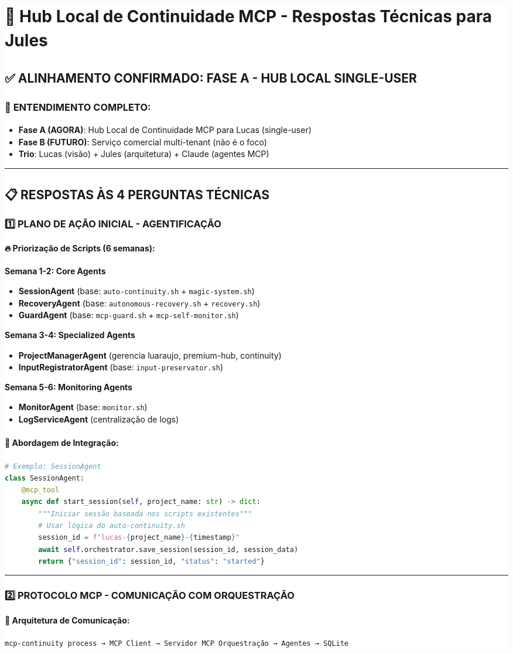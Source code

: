 # 🚀 Hub Local de Continuidade MCP - Respostas Técnicas para Jules

## ✅ **ALINHAMENTO CONFIRMADO: FASE A - HUB LOCAL SINGLE-USER**

### 🎯 **ENTENDIMENTO COMPLETO:**
- **Fase A (AGORA)**: Hub Local de Continuidade MCP para Lucas (single-user)
- **Fase B (FUTURO)**: Serviço comercial multi-tenant (não é o foco)
- **Trio**: Lucas (visão) + Jules (arquitetura) + Claude (agentes MCP)

---

## 📋 **RESPOSTAS ÀS 4 PERGUNTAS TÉCNICAS**

### **1️⃣ PLANO DE AÇÃO INICIAL - AGENTIFICAÇÃO**

#### **🔥 Priorização de Scripts (6 semanas):**

**Semana 1-2: Core Agents**
- **SessionAgent** (base: `auto-continuity.sh` + `magic-system.sh`)
- **RecoveryAgent** (base: `autonomous-recovery.sh` + `recovery.sh`)  
- **GuardAgent** (base: `mcp-guard.sh` + `mcp-self-monitor.sh`)

**Semana 3-4: Specialized Agents**
- **ProjectManagerAgent** (gerencia luaraujo, premium-hub, continuity)
- **InputRegistratorAgent** (base: `input-preservator.sh`)

**Semana 5-6: Monitoring Agents**
- **MonitorAgent** (base: `monitor.sh`)
- **LogServiceAgent** (centralização de logs)

#### **🔧 Abordagem de Integração:**
```python
# Exemplo: SessionAgent
class SessionAgent:
    @mcp_tool
    async def start_session(self, project_name: str) -> dict:
        """Iniciar sessão baseada nos scripts existentes"""
        # Usar lógica do auto-continuity.sh
        session_id = f"lucas-{project_name}-{timestamp}"
        await self.orchestrator.save_session(session_id, session_data)
        return {"session_id": session_id, "status": "started"}
```

---

### **2️⃣ PROTOCOLO MCP - COMUNICAÇÃO COM ORQUESTRAÇÃO**

#### **🔌 Arquitetura de Comunicação:**
```
mcp-continuity process → MCP Client → Servidor MCP Orquestração → Agentes → SQLite
```
